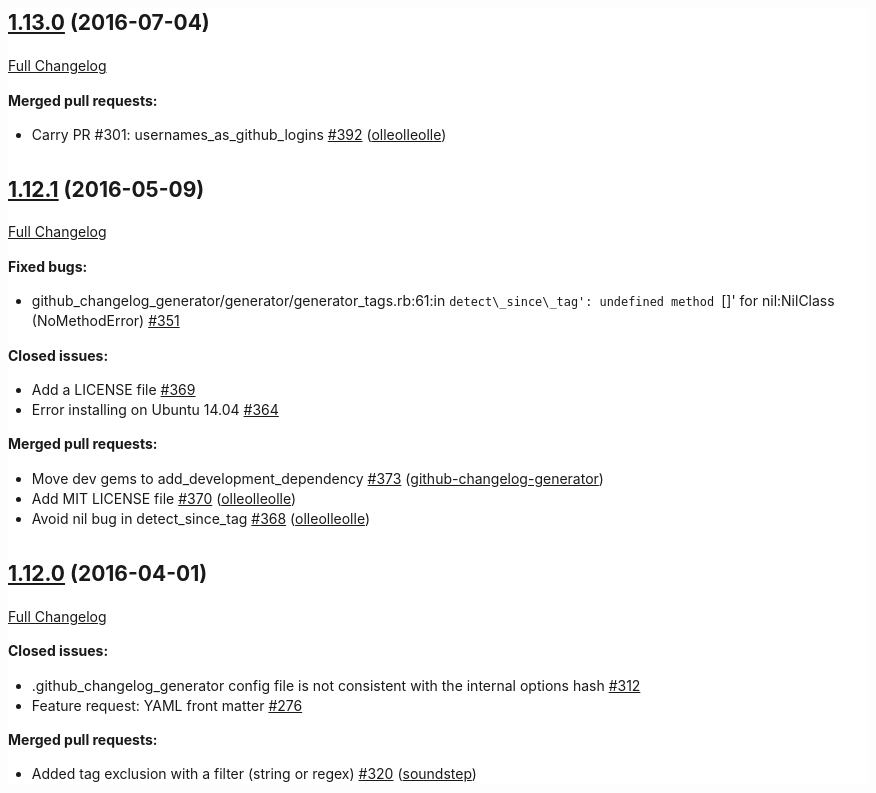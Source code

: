 ## [1.13.0](https://github.com/github-changelog-generator/github-changelog-generator/tree/1.13.0) (2016-07-04)
[Full Changelog](https://github.com/github-changelog-generator/github-changelog-generator/compare/1.12.1...1.13.0)

**Merged pull requests:**

- Carry PR \#301: usernames\_as\_github\_logins [\#392](https://github.com/github-changelog-generator/github-changelog-generator/pull/392) ([olleolleolle](https://github.com/olleolleolle))

## [1.12.1](https://github.com/github-changelog-generator/github-changelog-generator/tree/1.12.1) (2016-05-09)
[Full Changelog](https://github.com/github-changelog-generator/github-changelog-generator/compare/1.12.0...1.12.1)

**Fixed bugs:**

- github\_changelog\_generator/generator/generator\_tags.rb:61:in `detect\_since\_tag': undefined method `\[\]' for nil:NilClass \(NoMethodError\) [\#351](https://github.com/github-changelog-generator/github-changelog-generator/issues/351)

**Closed issues:**

- Add a LICENSE file [\#369](https://github.com/github-changelog-generator/github-changelog-generator/issues/369)
- Error installing on Ubuntu 14.04 [\#364](https://github.com/github-changelog-generator/github-changelog-generator/issues/364)

**Merged pull requests:**

- Move dev gems to add\_development\_dependency [\#373](https://github.com/github-changelog-generator/github-changelog-generator/pull/373) ([github-changelog-generator](https://github.com/github-changelog-generator))
- Add MIT LICENSE file [\#370](https://github.com/github-changelog-generator/github-changelog-generator/pull/370) ([olleolleolle](https://github.com/olleolleolle))
- Avoid nil bug in detect\_since\_tag [\#368](https://github.com/github-changelog-generator/github-changelog-generator/pull/368) ([olleolleolle](https://github.com/olleolleolle))

## [1.12.0](https://github.com/github-changelog-generator/github-changelog-generator/tree/1.12.0) (2016-04-01)
[Full Changelog](https://github.com/github-changelog-generator/github-changelog-generator/compare/1.11.8...1.12.0)

**Closed issues:**

- .github\_changelog\_generator config file is not consistent with the internal options hash [\#312](https://github.com/github-changelog-generator/github-changelog-generator/issues/312)
- Feature request: YAML front matter [\#276](https://github.com/github-changelog-generator/github-changelog-generator/issues/276)

**Merged pull requests:**

- Added tag exclusion with a filter \(string or regex\) [\#320](https://github.com/github-changelog-generator/github-changelog-generator/pull/320) ([soundstep](https://github.com/soundstep))
